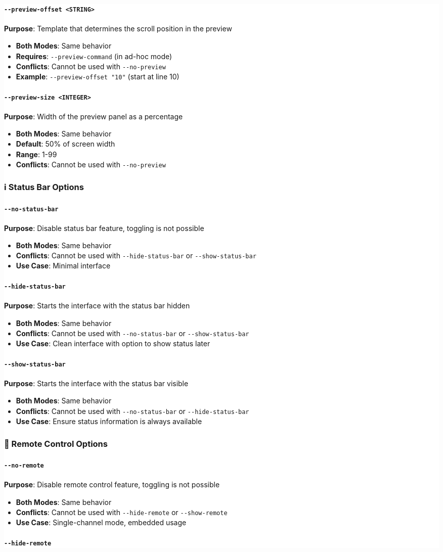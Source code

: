 #### `--preview-offset <STRING>`

**Purpose**: Template that determines the scroll position in the preview

- **Both Modes**: Same behavior
- **Requires**: `--preview-command` (in ad-hoc mode)
- **Conflicts**: Cannot be used with `--no-preview`
- **Example**: `--preview-offset "10"` (start at line 10)

#### `--preview-size <INTEGER>`

**Purpose**: Width of the preview panel as a percentage

- **Both Modes**: Same behavior
- **Default**: 50% of screen width
- **Range**: 1-99
- **Conflicts**: Cannot be used with `--no-preview`

### ℹ️ Status Bar Options

#### `--no-status-bar`

**Purpose**: Disable status bar feature, toggling is not possible

- **Both Modes**: Same behavior
- **Conflicts**: Cannot be used with `--hide-status-bar` or `--show-status-bar`
- **Use Case**: Minimal interface

#### `--hide-status-bar`

**Purpose**: Starts the interface with the status bar hidden

- **Both Modes**: Same behavior
- **Conflicts**: Cannot be used with `--no-status-bar` or `--show-status-bar`
- **Use Case**: Clean interface with option to show status later

#### `--show-status-bar`

**Purpose**: Starts the interface with the status bar visible

- **Both Modes**: Same behavior
- **Conflicts**: Cannot be used with `--no-status-bar` or `--hide-status-bar`
- **Use Case**: Ensure status information is always available

### 📡 Remote Control Options

#### `--no-remote`

**Purpose**: Disable remote control feature, toggling is not possible

- **Both Modes**: Same behavior
- **Conflicts**: Cannot be used with `--hide-remote` or `--show-remote`
- **Use Case**: Single-channel mode, embedded usage

#### `--hide-remote`

